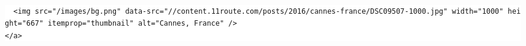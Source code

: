       <img src="/images/bg.png" data-src="//content.11route.com/posts/2016/cannes-france/DSC09507-1000.jpg" width="1000" height="667" itemprop="thumbnail" alt="Cannes, France" />
    </a>
  </figure>
  <figure itemprop="associatedMedia" itemscope itemtype="http://schema.org/ImageObject">
    <a href="//content.11route.com/posts/2016/cannes-france/DSC09508-2000.jpg" itemprop="contentUrl" data-size="2000x1333">